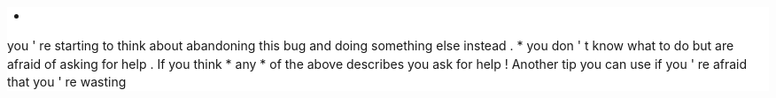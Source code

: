 *
you
'
re
starting
to
think
about
abandoning
this
bug
and
doing
something
else
instead
.
*
you
don
'
t
know
what
to
do
but
are
afraid
of
asking
for
help
.
If
you
think
*
any
*
of
the
above
describes
you
ask
for
help
!
Another
tip
you
can
use
if
you
'
re
afraid
that
you
'
re
wasting